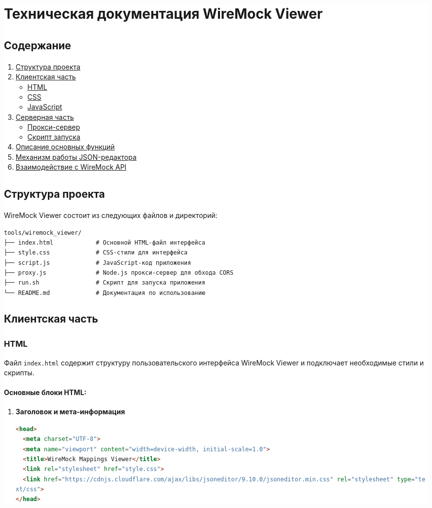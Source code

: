 # Техническая документация WireMock Viewer

## Содержание
1. [Структура проекта](#структура-проекта)
2. [Клиентская часть](#клиентская-часть)
   - [HTML](#html)
   - [CSS](#css)
   - [JavaScript](#javascript)
3. [Серверная часть](#серверная-часть)
   - [Прокси-сервер](#прокси-сервер)
   - [Скрипт запуска](#скрипт-запуска)
4. [Описание основных функций](#описание-основных-функций)
5. [Механизм работы JSON-редактора](#механизм-работы-json-редактора)
6. [Взаимодействие с WireMock API](#взаимодействие-с-wiremock-api)

## Структура проекта

WireMock Viewer состоит из следующих файлов и директорий:

```
tools/wiremock_viewer/
├── index.html            # Основной HTML-файл интерфейса
├── style.css             # CSS-стили для интерфейса
├── script.js             # JavaScript-код приложения
├── proxy.js              # Node.js прокси-сервер для обхода CORS
├── run.sh                # Скрипт для запуска приложения
└── README.md             # Документация по использованию
```

## Клиентская часть

### HTML

Файл `index.html` содержит структуру пользовательского интерфейса WireMock Viewer и подключает необходимые стили и скрипты.

#### Основные блоки HTML:

1. **Заголовок и мета-информация**
   ```html
   <head>
     <meta charset="UTF-8">
     <meta name="viewport" content="width=device-width, initial-scale=1.0">
     <title>WireMock Mappings Viewer</title>
     <link rel="stylesheet" href="style.css">
     <link href="https://cdnjs.cloudflare.com/ajax/libs/jsoneditor/9.10.0/jsoneditor.min.css" rel="stylesheet" type="text/css">
   </head>
   ```

